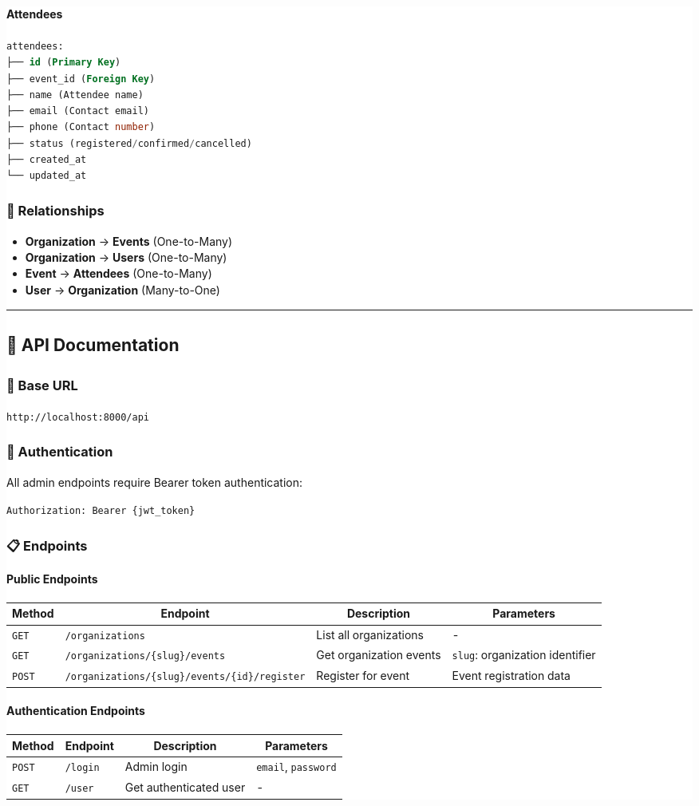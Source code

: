 #### Attendees
```sql
attendees:
├── id (Primary Key)
├── event_id (Foreign Key)
├── name (Attendee name)
├── email (Contact email)
├── phone (Contact number)
├── status (registered/confirmed/cancelled)
├── created_at
└── updated_at
```

### 🔗 Relationships

- **Organization** → **Events** (One-to-Many)
- **Organization** → **Users** (One-to-Many)
- **Event** → **Attendees** (One-to-Many)
- **User** → **Organization** (Many-to-One)

---

## 🚀 API Documentation

### 🔗 Base URL
```
http://localhost:8000/api
```

### 🔐 Authentication

All admin endpoints require Bearer token authentication:

```bash
Authorization: Bearer {jwt_token}
```

### 📋 Endpoints

#### Public Endpoints

| Method | Endpoint | Description | Parameters |
|--------|----------|-------------|------------|
| `GET` | `/organizations` | List all organizations | - |
| `GET` | `/organizations/{slug}/events` | Get organization events | `slug`: organization identifier |
| `POST` | `/organizations/{slug}/events/{id}/register` | Register for event | Event registration data |

#### Authentication Endpoints

| Method | Endpoint | Description | Parameters |
|--------|----------|-------------|------------|
| `POST` | `/login` | Admin login | `email`, `password` |
| `GET` | `/user` | Get authenticated user | - |

